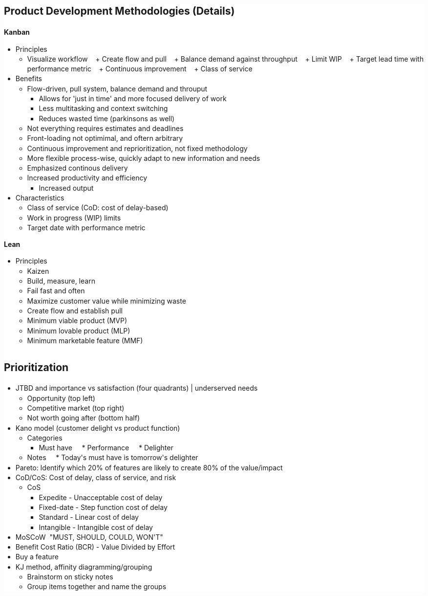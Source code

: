 <h2><a name="methodologiesdetails">Product Development Methodologies (Details)</a></h2>

**Kanban**
- Principles
    + Visualize workflow
    + Create flow and pull
    + Balance demand against throughput
    + Limit WIP
    + Target lead time with performance metric
    + Continuous improvement
    + Class of service
- Benefits
    + Flow-driven, pull system, balance demand and throuput
        + Allows for 'just in time' and more focused delivery of work
        + Less multitasking and context switching
        + Reduces wasted time (parkinsons as well)
    + Not everything requires estimates and deadlines
    + Front-loading not optimimal, and oftern arbitrary
    + Continuous improvement and reprioritization, not fixed methodology
    + More flexible process-wise, quickly adapt to new information and needs
    + Emphasized continous delivery
    + Increased productivity and efficiency
        + Increased output
- Characteristics
    + Class of service (CoD: cost of delay-based)
    + Work in progress (WIP) limits
    + Target date with performance metric

**Lean** 
- Principles
    + Kaizen
    + Build, measure, learn
    + Fail fast and often
    + Maximize customer value while minimizing waste
    + Create flow and establish pull
    + Minimum viable product (MVP)
    + Minimum lovable product (MLP)
    + Minimum marketable feature (MMF)

<h2><a name="prioritization">Prioritization</a></h2>

- JTBD and importance vs satisfaction (four quadrants) | underserved needs
    + Opportunity (top left)
    + Competitive market (top right)
    + Not worth going after (bottom half)
- Kano model (customer delight vs product function)
    + Categories
        * Must have
        * Performance
        * Delighter
    + Notes
        * Today's must have is tomorrow's delighter
- Pareto: Identify which 20% of features are likely to create 80% of the value/impact
- CoD/CoS: Cost of delay, class of service, and risk
    + CoS
        * Expedite - Unacceptable cost of delay
        * Fixed-date - Step function cost of delay
        * Standard - Linear cost of delay
        * Intangible - Intangible cost of delay
- MoSCoW ­ "MUST, SHOULD, COULD, WON'T"
- Benefit Cost Ratio (BCR) - Value Divided by Effort
- Buy a feature
- KJ method, affinity diagramming/grouping
    + Brainstorm on sticky notes
    + Group items together and name the groups